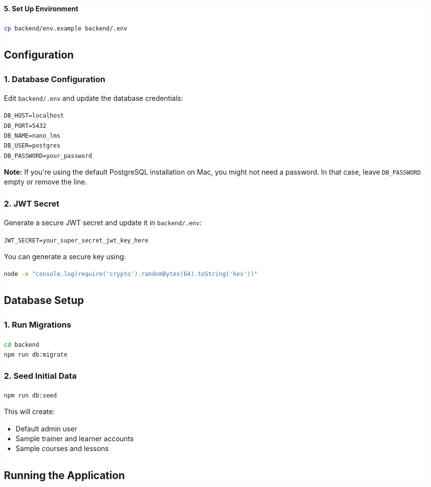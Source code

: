 #### 5. Set Up Environment
```bash
cp backend/env.example backend/.env
```

## Configuration

### 1. Database Configuration

Edit `backend/.env` and update the database credentials:

```env
DB_HOST=localhost
DB_PORT=5432
DB_NAME=nano_lms
DB_USER=postgres
DB_PASSWORD=your_password
```

**Note:** If you're using the default PostgreSQL installation on Mac, you might not need a password. In that case, leave `DB_PASSWORD` empty or remove the line.

### 2. JWT Secret

Generate a secure JWT secret and update it in `backend/.env`:

```env
JWT_SECRET=your_super_secret_jwt_key_here
```

You can generate a secure key using:
```bash
node -e "console.log(require('crypto').randomBytes(64).toString('hex'))"
```

## Database Setup

### 1. Run Migrations
```bash
cd backend
npm run db:migrate
```

### 2. Seed Initial Data
```bash
npm run db:seed
```

This will create:
- Default admin user
- Sample trainer and learner accounts
- Sample courses and lessons

## Running the Application
